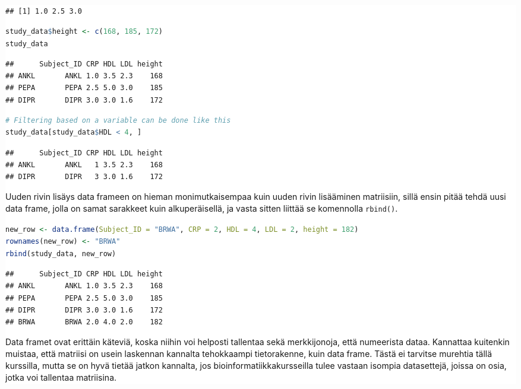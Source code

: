     ## [1] 1.0 2.5 3.0

``` r
study_data$height <- c(168, 185, 172)
study_data
```

    ##      Subject_ID CRP HDL LDL height
    ## ANKL       ANKL 1.0 3.5 2.3    168
    ## PEPA       PEPA 2.5 5.0 3.0    185
    ## DIPR       DIPR 3.0 3.0 1.6    172

``` r
# Filtering based on a variable can be done like this
study_data[study_data$HDL < 4, ]
```

    ##      Subject_ID CRP HDL LDL height
    ## ANKL       ANKL   1 3.5 2.3    168
    ## DIPR       DIPR   3 3.0 1.6    172

Uuden rivin lisäys data frameen on hieman monimutkaisempaa kuin uuden rivin lisääminen matriisiin, sillä ensin pitää tehdä uusi data frame, jolla on samat sarakkeet kuin alkuperäisellä, ja vasta sitten liittää se komennolla `rbind()`.

``` r
new_row <- data.frame(Subject_ID = "BRWA", CRP = 2, HDL = 4, LDL = 2, height = 182)
rownames(new_row) <- "BRWA"
rbind(study_data, new_row)
```

    ##      Subject_ID CRP HDL LDL height
    ## ANKL       ANKL 1.0 3.5 2.3    168
    ## PEPA       PEPA 2.5 5.0 3.0    185
    ## DIPR       DIPR 3.0 3.0 1.6    172
    ## BRWA       BRWA 2.0 4.0 2.0    182

Data framet ovat erittäin käteviä, koska niihin voi helposti tallentaa sekä merkkijonoja, että numeerista dataa. Kannattaa kuitenkin muistaa, että matriisi on usein laskennan kannalta tehokkaampi tietorakenne, kuin data frame. Tästä ei tarvitse murehtia tällä kurssilla, mutta se on hyvä tietää jatkon kannalta, jos bioinformatiikkakursseilla tulee vastaan isompia datasettejä, joissa on osia, jotka voi tallentaa matriisina.

